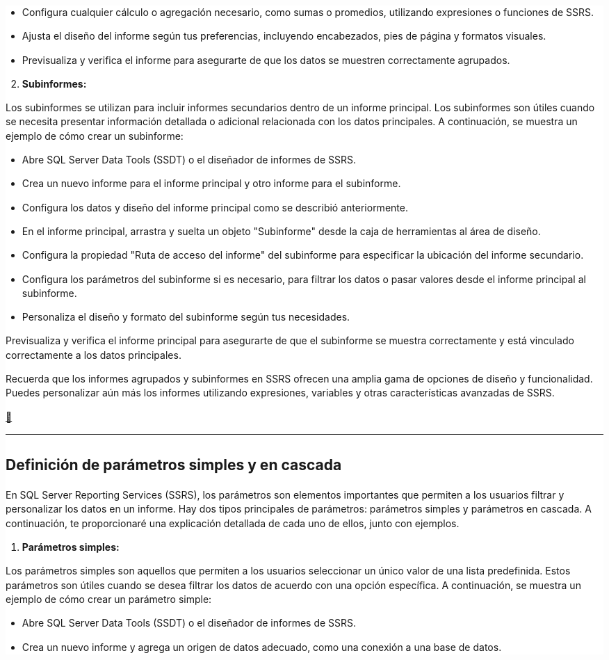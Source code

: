 - Configura cualquier cálculo o agregación necesario, como sumas o promedios, utilizando expresiones o funciones de SSRS.

- Ajusta el diseño del informe según tus preferencias, incluyendo encabezados, pies de página y formatos visuales.

- Previsualiza y verifica el informe para asegurarte de que los datos se muestren correctamente agrupados.

2. **Subinformes:**

Los subinformes se utilizan para incluir informes secundarios dentro de un informe principal. Los subinformes son útiles cuando se necesita presentar información detallada o adicional relacionada con los datos principales. A continuación, se muestra un ejemplo de cómo crear un subinforme:

- Abre SQL Server Data Tools (SSDT) o el diseñador de informes de SSRS.

- Crea un nuevo informe para el informe principal y otro informe para el subinforme.

- Configura los datos y diseño del informe principal como se describió anteriormente.

- En el informe principal, arrastra y suelta un objeto "Subinforme" desde la caja de herramientas al área de diseño.

- Configura la propiedad "Ruta de acceso del informe" del subinforme para especificar la ubicación del informe secundario.

- Configura los parámetros del subinforme si es necesario, para filtrar los datos o pasar valores desde el informe principal al subinforme.

- Personaliza el diseño y formato del subinforme según tus necesidades.

Previsualiza y verifica el informe principal para asegurarte de que el subinforme se muestra correctamente y está vinculado correctamente a los datos principales.

Recuerda que los informes agrupados y subinformes en SSRS ofrecen una amplia gama de opciones de diseño y funcionalidad. Puedes personalizar aún más los informes utilizando expresiones, variables y otras características avanzadas de SSRS.

[🔼](#índice)

---

## **Definición de parámetros simples y en cascada**

En SQL Server Reporting Services (SSRS), los parámetros son elementos importantes que permiten a los usuarios filtrar y personalizar los datos en un informe. Hay dos tipos principales de parámetros: parámetros simples y parámetros en cascada. A continuación, te proporcionaré una explicación detallada de cada uno de ellos, junto con ejemplos.

1. **Parámetros simples:**

Los parámetros simples son aquellos que permiten a los usuarios seleccionar un único valor de una lista predefinida. Estos parámetros son útiles cuando se desea filtrar los datos de acuerdo con una opción específica. A continuación, se muestra un ejemplo de cómo crear un parámetro simple:

- Abre SQL Server Data Tools (SSDT) o el diseñador de informes de SSRS.

- Crea un nuevo informe y agrega un origen de datos adecuado, como una conexión a una base de datos.
